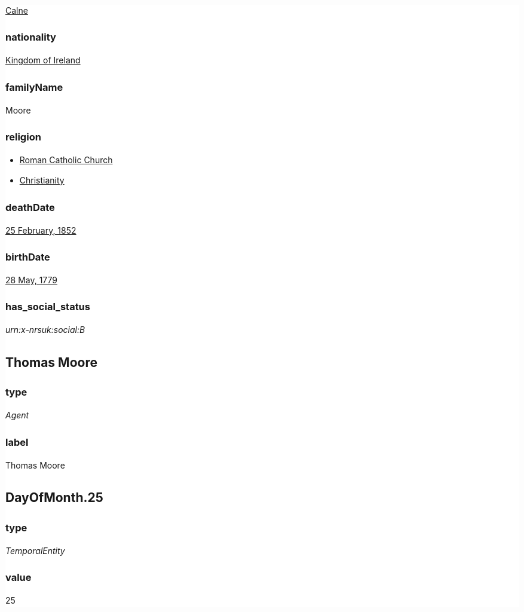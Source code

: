 [Calne](#Calne)

### nationality


[Kingdom of Ireland](#Kingdom-of-Ireland)

### familyName


Moore

### religion

 - [Roman Catholic Church](#Roman-Catholic-Church)

 - [Christianity](#Christianity)

### deathDate


[25 February, 1852](#25-February-1852)

### birthDate


[28 May, 1779](#28-May-1779)

### has_social_status


*urn:x-nrsuk:social:B*

## Thomas Moore

### type


*Agent*

### label


Thomas Moore

## DayOfMonth.25

### type


*TemporalEntity*

### value


25
